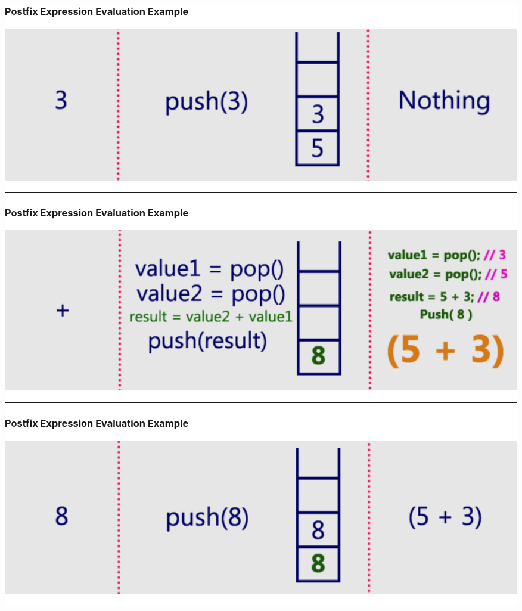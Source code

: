 
### Postfix Expression Evaluation Example

![center h:400px](assets/2022-10-16-03-36-02-image.png)

---

### Postfix Expression Evaluation Example

![center h:400px](assets/2022-10-16-03-36-22-image.png)

---

### Postfix Expression Evaluation Example

![center h:400px](assets/2022-10-16-03-36-43-image.png)

---
